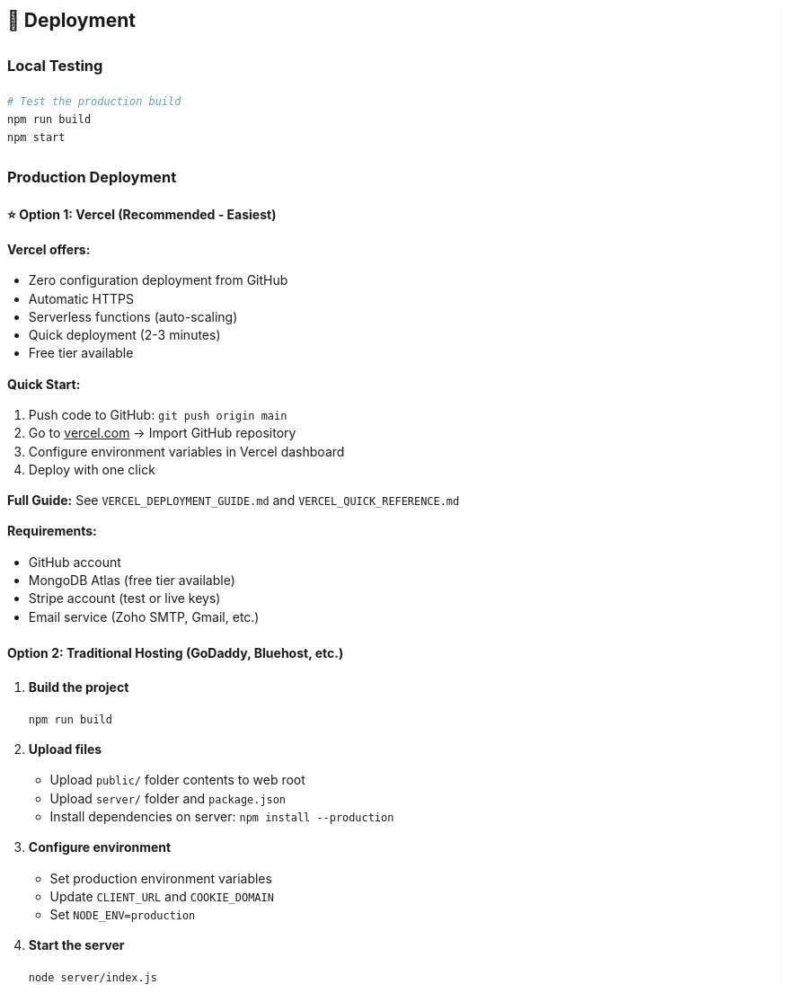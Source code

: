 ## 🚀 Deployment

### Local Testing
```bash
# Test the production build
npm run build
npm start
```

### Production Deployment

#### ⭐ Option 1: Vercel (Recommended - Easiest)

**Vercel offers:**
- Zero configuration deployment from GitHub
- Automatic HTTPS
- Serverless functions (auto-scaling)
- Quick deployment (2-3 minutes)
- Free tier available

**Quick Start:**
1. Push code to GitHub: `git push origin main`
2. Go to [vercel.com](https://vercel.com) → Import GitHub repository
3. Configure environment variables in Vercel dashboard
4. Deploy with one click

**Full Guide:** See `VERCEL_DEPLOYMENT_GUIDE.md` and `VERCEL_QUICK_REFERENCE.md`

**Requirements:**
- GitHub account
- MongoDB Atlas (free tier available)
- Stripe account (test or live keys)
- Email service (Zoho SMTP, Gmail, etc.)

#### Option 2: Traditional Hosting (GoDaddy, Bluehost, etc.)
1. **Build the project**
   ```bash
   npm run build
   ```

2. **Upload files**
   - Upload `public/` folder contents to web root
   - Upload `server/` folder and `package.json`
   - Install dependencies on server: `npm install --production`

3. **Configure environment**
   - Set production environment variables
   - Update `CLIENT_URL` and `COOKIE_DOMAIN`
   - Set `NODE_ENV=production`

4. **Start the server**
   ```bash
   node server/index.js
   ```
